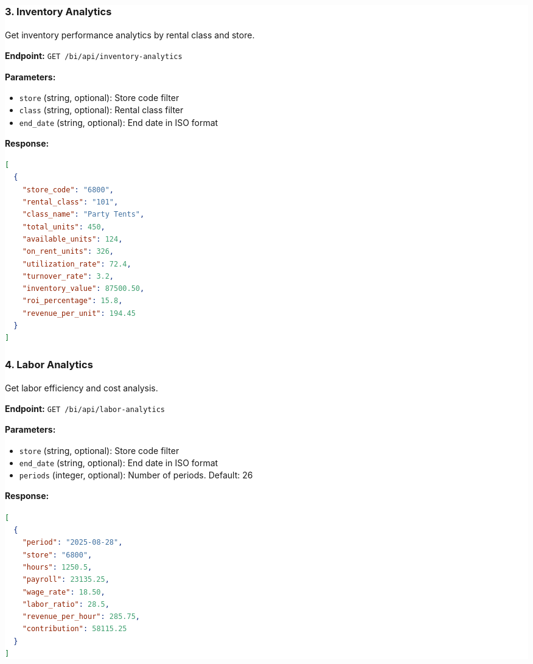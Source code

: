 ### 3. Inventory Analytics
Get inventory performance analytics by rental class and store.

**Endpoint:** `GET /bi/api/inventory-analytics`

**Parameters:**
- `store` (string, optional): Store code filter
- `class` (string, optional): Rental class filter
- `end_date` (string, optional): End date in ISO format

**Response:**
```json
[
  {
    "store_code": "6800",
    "rental_class": "101",
    "class_name": "Party Tents",
    "total_units": 450,
    "available_units": 124,
    "on_rent_units": 326,
    "utilization_rate": 72.4,
    "turnover_rate": 3.2,
    "inventory_value": 87500.50,
    "roi_percentage": 15.8,
    "revenue_per_unit": 194.45
  }
]
```

### 4. Labor Analytics
Get labor efficiency and cost analysis.

**Endpoint:** `GET /bi/api/labor-analytics`

**Parameters:**
- `store` (string, optional): Store code filter
- `end_date` (string, optional): End date in ISO format
- `periods` (integer, optional): Number of periods. Default: 26

**Response:**
```json
[
  {
    "period": "2025-08-28",
    "store": "6800",
    "hours": 1250.5,
    "payroll": 23135.25,
    "wage_rate": 18.50,
    "labor_ratio": 28.5,
    "revenue_per_hour": 285.75,
    "contribution": 58115.25
  }
]
```
